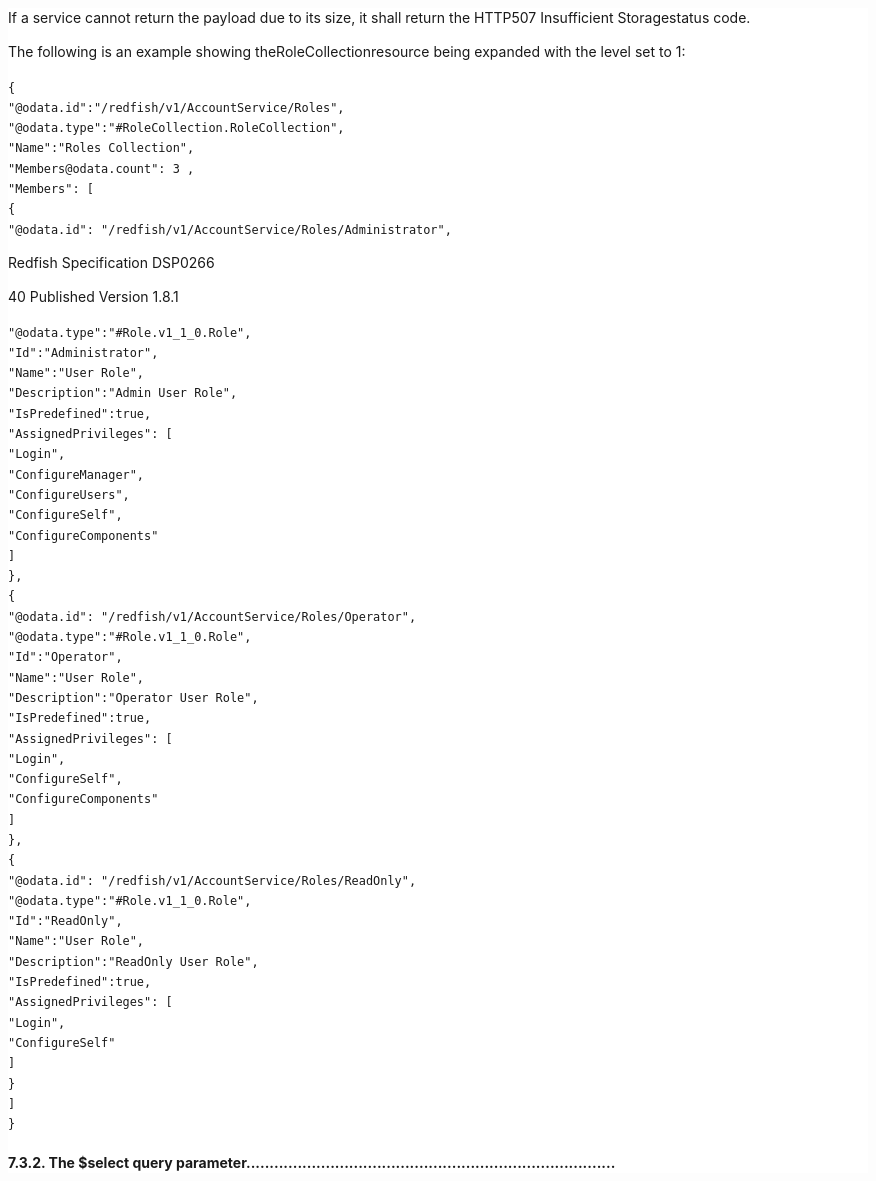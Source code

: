 If a service cannot return the payload due to its size, it shall return the HTTP507 Insufficient
Storagestatus code.

The following is an example showing theRoleCollectionresource being expanded with the level set
to 1:

```
{
"@odata.id":"/redfish/v1/AccountService/Roles",
"@odata.type":"#RoleCollection.RoleCollection",
"Name":"Roles Collection",
"Members@odata.count": 3 ,
"Members": [
{
"@odata.id": "/redfish/v1/AccountService/Roles/Administrator",
```
Redfish Specification DSP0266

40 Published Version 1.8.1


```
"@odata.type":"#Role.v1_1_0.Role",
"Id":"Administrator",
"Name":"User Role",
"Description":"Admin User Role",
"IsPredefined":true,
"AssignedPrivileges": [
"Login",
"ConfigureManager",
"ConfigureUsers",
"ConfigureSelf",
"ConfigureComponents"
]
},
{
"@odata.id": "/redfish/v1/AccountService/Roles/Operator",
"@odata.type":"#Role.v1_1_0.Role",
"Id":"Operator",
"Name":"User Role",
"Description":"Operator User Role",
"IsPredefined":true,
"AssignedPrivileges": [
"Login",
"ConfigureSelf",
"ConfigureComponents"
]
},
{
"@odata.id": "/redfish/v1/AccountService/Roles/ReadOnly",
"@odata.type":"#Role.v1_1_0.Role",
"Id":"ReadOnly",
"Name":"User Role",
"Description":"ReadOnly User Role",
"IsPredefined":true,
"AssignedPrivileges": [
"Login",
"ConfigureSelf"
]
}
]
}
```
#### 7.3.2. The $select query parameter...............................................................................

